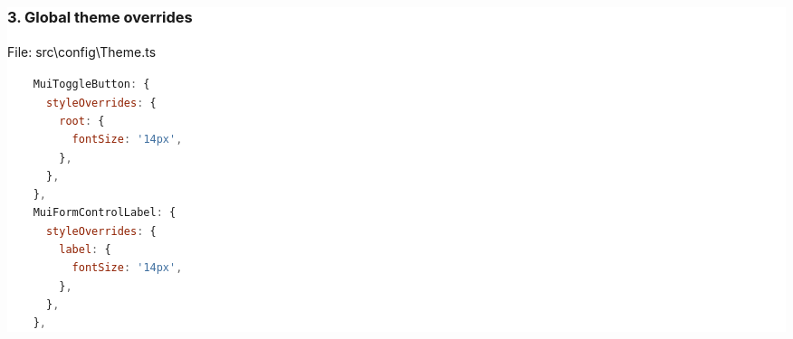 ### 3. Global theme overrides

File: src\config\Theme.ts

```js
    MuiToggleButton: {
      styleOverrides: {
        root: {
          fontSize: '14px',
        },
      },
    },
    MuiFormControlLabel: {
      styleOverrides: {
        label: {
          fontSize: '14px',
        },
      },
    },
```


